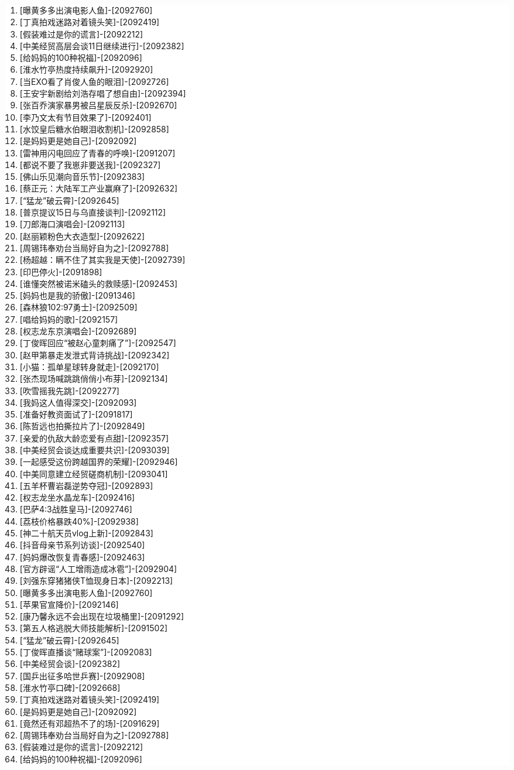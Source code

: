 1. [曝黄多多出演电影人鱼]-[2092760]
1. [丁真拍戏迷路对着镜头笑]-[2092419]
1. [假装难过是你的谎言]-[2092212]
1. [中美经贸高层会谈11日继续进行]-[2092382]
1. [给妈妈的100种祝福]-[2092096]
1. [淮水竹亭热度持续飙升]-[2092920]
1. [当EXO看了肖俊人鱼的眼泪]-[2092726]
1. [王安宇新剧给刘浩存唱了想自由]-[2092394]
1. [张百乔演家暴男被吕星辰反杀]-[2092670]
1. [李乃文太有节目效果了]-[2092401]
1. [水饺皇后糖水伯眼泪收割机]-[2092858]
1. [是妈妈更是她自己]-[2092092]
1. [雷神用闪电回应了青春的呼唤]-[2091207]
1. [都说不要了我崽非要送我]-[2092327]
1. [佛山乐见潮向音乐节]-[2092383]
1. [蔡正元：大陆军工产业赢麻了]-[2092632]
1. [“猛龙”破云霄]-[2092645]
1. [普京提议15日与乌直接谈判]-[2092112]
1. [刀郎海口演唱会]-[2092113]
1. [赵丽颖粉色大衣造型]-[2092622]
1. [周锡玮奉劝台当局好自为之]-[2092788]
1. [杨超越：瞒不住了其实我是天使]-[2092739]
1. [印巴停火]-[2091898]
1. [谁懂突然被诺米磕头的救赎感]-[2092453]
1. [妈妈也是我的骄傲]-[2091346]
1. [森林狼102:97勇士]-[2092509]
1. [唱给妈妈的歌]-[2092157]
1. [权志龙东京演唱会]-[2092689]
1. [丁俊晖回应“被赵心童刺痛了”]-[2092547]
1. [赵甲第暴走发泄式背诗挑战]-[2092342]
1. [小猫：孤单星球转身就走]-[2092170]
1. [张杰现场喊跳跳俏俏小布芽]-[2092134]
1. [吹雪摇我先跳]-[2092277]
1. [我妈这人值得深交]-[2092093]
1. [准备好教资面试了]-[2091817]
1. [陈哲远也拍撕拉片了]-[2092849]
1. [亲爱的仇敌大龄恋爱有点甜]-[2092357]
1. [中美经贸会谈达成重要共识]-[2093039]
1. [一起感受这份跨越国界的荣耀]-[2092946]
1. [中美同意建立经贸磋商机制]-[2093041]
1. [五羊杯曹岩磊逆势夺冠]-[2092893]
1. [权志龙坐水晶龙车]-[2092416]
1. [巴萨4:3战胜皇马]-[2092746]
1. [荔枝价格暴跌40%]-[2092938]
1. [神二十航天员vlog上新]-[2092843]
1. [抖音母亲节系列访谈]-[2092540]
1. [妈妈爆改恢复青春感]-[2092463]
1. [官方辟谣“人工增雨造成冰雹”]-[2092904]
1. [刘强东穿猪猪侠T恤现身日本]-[2092213]
1. [曝黄多多出演电影人鱼]-[2092760]
1. [苹果官宣降价]-[2092146]
1. [康乃馨永远不会出现在垃圾桶里]-[2091292]
1. [第五人格逃脱大师技能解析]-[2091502]
1. [“猛龙”破云霄]-[2092645]
1. [丁俊晖直播谈“赌球案”]-[2092083]
1. [中美经贸会谈]-[2092382]
1. [国乒出征多哈世乒赛]-[2092908]
1. [淮水竹亭口碑]-[2092668]
1. [丁真拍戏迷路对着镜头笑]-[2092419]
1. [是妈妈更是她自己]-[2092092]
1. [竟然还有邓超热不了的场]-[2091629]
1. [周锡玮奉劝台当局好自为之]-[2092788]
1. [假装难过是你的谎言]-[2092212]
1. [给妈妈的100种祝福]-[2092096]